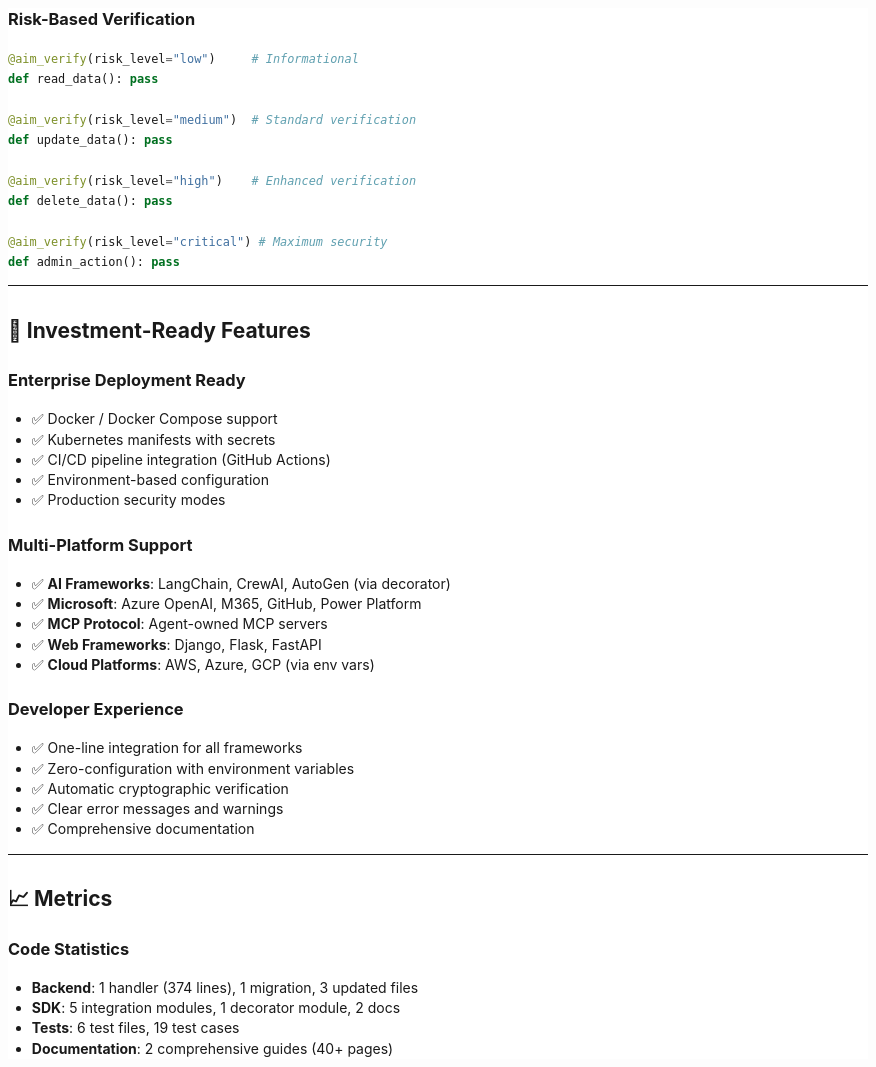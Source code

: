 ### Risk-Based Verification
```python
@aim_verify(risk_level="low")     # Informational
def read_data(): pass

@aim_verify(risk_level="medium")  # Standard verification
def update_data(): pass

@aim_verify(risk_level="high")    # Enhanced verification
def delete_data(): pass

@aim_verify(risk_level="critical") # Maximum security
def admin_action(): pass
```

---

## 🎉 Investment-Ready Features

### Enterprise Deployment Ready
- ✅ Docker / Docker Compose support
- ✅ Kubernetes manifests with secrets
- ✅ CI/CD pipeline integration (GitHub Actions)
- ✅ Environment-based configuration
- ✅ Production security modes

### Multi-Platform Support
- ✅ **AI Frameworks**: LangChain, CrewAI, AutoGen (via decorator)
- ✅ **Microsoft**: Azure OpenAI, M365, GitHub, Power Platform
- ✅ **MCP Protocol**: Agent-owned MCP servers
- ✅ **Web Frameworks**: Django, Flask, FastAPI
- ✅ **Cloud Platforms**: AWS, Azure, GCP (via env vars)

### Developer Experience
- ✅ One-line integration for all frameworks
- ✅ Zero-configuration with environment variables
- ✅ Automatic cryptographic verification
- ✅ Clear error messages and warnings
- ✅ Comprehensive documentation

---

## 📈 Metrics

### Code Statistics
- **Backend**: 1 handler (374 lines), 1 migration, 3 updated files
- **SDK**: 5 integration modules, 1 decorator module, 2 docs
- **Tests**: 6 test files, 19 test cases
- **Documentation**: 2 comprehensive guides (40+ pages)
